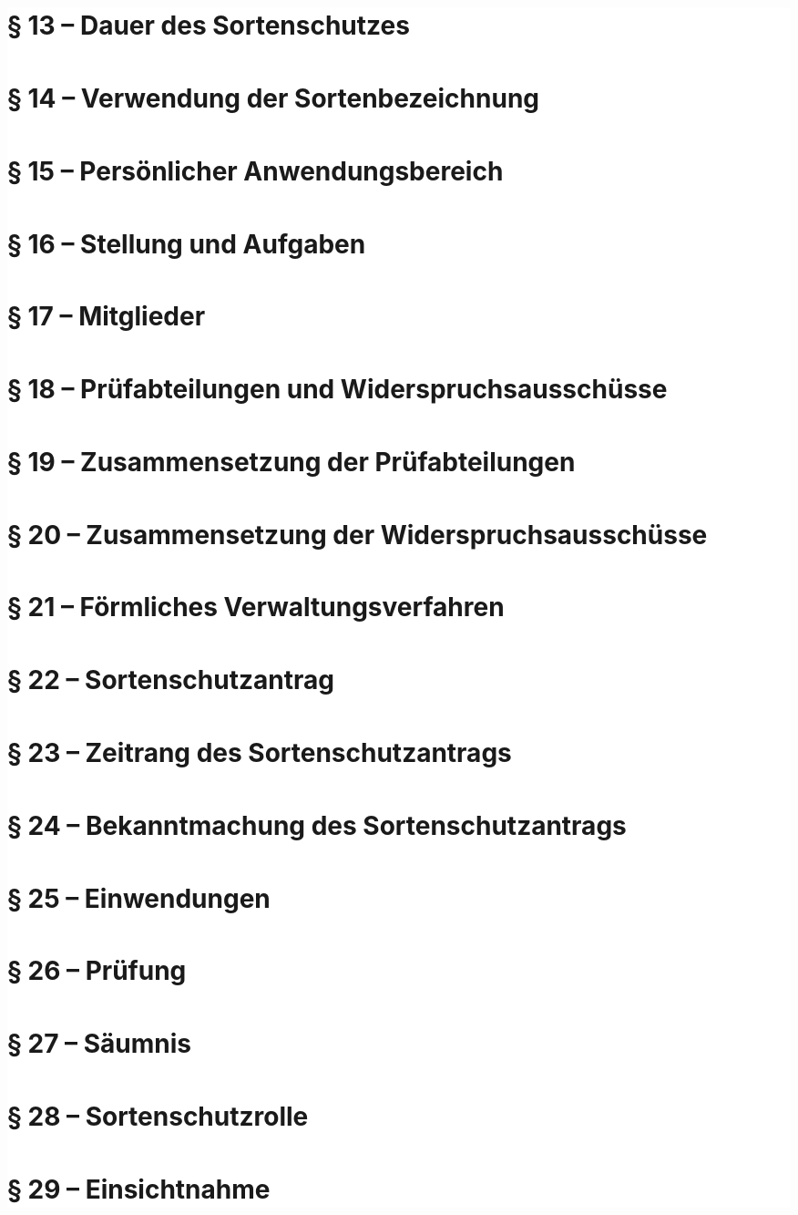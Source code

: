 # § 13 – Dauer des Sortenschutzes

# § 14 – Verwendung der Sortenbezeichnung

# § 15 – Persönlicher Anwendungsbereich

# § 16 – Stellung und Aufgaben

# § 17 – Mitglieder

# § 18 – Prüfabteilungen und Widerspruchsausschüsse

# § 19 – Zusammensetzung der Prüfabteilungen

# § 20 – Zusammensetzung der Widerspruchsausschüsse

# § 21 – Förmliches Verwaltungsverfahren

# § 22 – Sortenschutzantrag

# § 23 – Zeitrang des Sortenschutzantrags

# § 24 – Bekanntmachung des Sortenschutzantrags

# § 25 – Einwendungen

# § 26 – Prüfung

# § 27 – Säumnis

# § 28 – Sortenschutzrolle

# § 29 – Einsichtnahme
